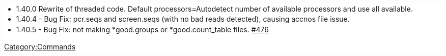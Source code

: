 -   1.40.0 Rewrite of threaded code. Default processors=Autodetect
    number of available processors and use all available.
-   1.40.4 - Bug Fix: pcr.seqs and screen.seqs (with no bad reads
    detected), causing accnos file issue.
-   1.40.5 - Bug Fix: not making \*good.groups or \*good.count\_table
    files. [\#476](https://github.com/mothur/mothur/issues/476)

[Category:Commands](Category:Commands)
